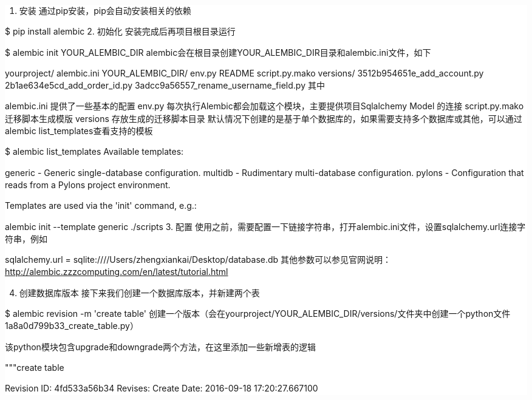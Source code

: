 1. 安装
通过pip安装，pip会自动安装相关的依赖

$ pip install alembic
2. 初始化
安装完成后再项目根目录运行

$ alembic init YOUR_ALEMBIC_DIR
alembic会在根目录创建YOUR_ALEMBIC_DIR目录和alembic.ini文件，如下

yourproject/
    alembic.ini
    YOUR_ALEMBIC_DIR/
        env.py
        README
        script.py.mako
        versions/
            3512b954651e_add_account.py
            2b1ae634e5cd_add_order_id.py
            3adcc9a56557_rename_username_field.py
其中

alembic.ini 提供了一些基本的配置
env.py 每次执行Alembic都会加载这个模块，主要提供项目Sqlalchemy Model 的连接
script.py.mako 迁移脚本生成模版
versions 存放生成的迁移脚本目录
默认情况下创建的是基于单个数据库的，如果需要支持多个数据库或其他，可以通过alembic list_templates查看支持的模板

$ alembic list_templates
Available templates:

generic - Generic single-database configuration.
multidb - Rudimentary multi-database configuration.
pylons - Configuration that reads from a Pylons project environment.

Templates are used via the 'init' command, e.g.:

  alembic init --template generic ./scripts
3. 配置
使用之前，需要配置一下链接字符串，打开alembic.ini文件，设置sqlalchemy.url连接字符串，例如

sqlalchemy.url = sqlite:////Users/zhengxiankai/Desktop/database.db
其他参数可以参见官网说明：http://alembic.zzzcomputing.com/en/latest/tutorial.html

4. 创建数据库版本
接下来我们创建一个数据库版本，并新建两个表

$ alembic revision -m 'create table'
创建一个版本（会在yourproject/YOUR_ALEMBIC_DIR/versions/文件夹中创建一个python文件1a8a0d799b33_create_table.py）

该python模块包含upgrade和downgrade两个方法，在这里添加一些新增表的逻辑

"""create table

Revision ID: 4fd533a56b34
Revises:
Create Date: 2016-09-18 17:20:27.667100
